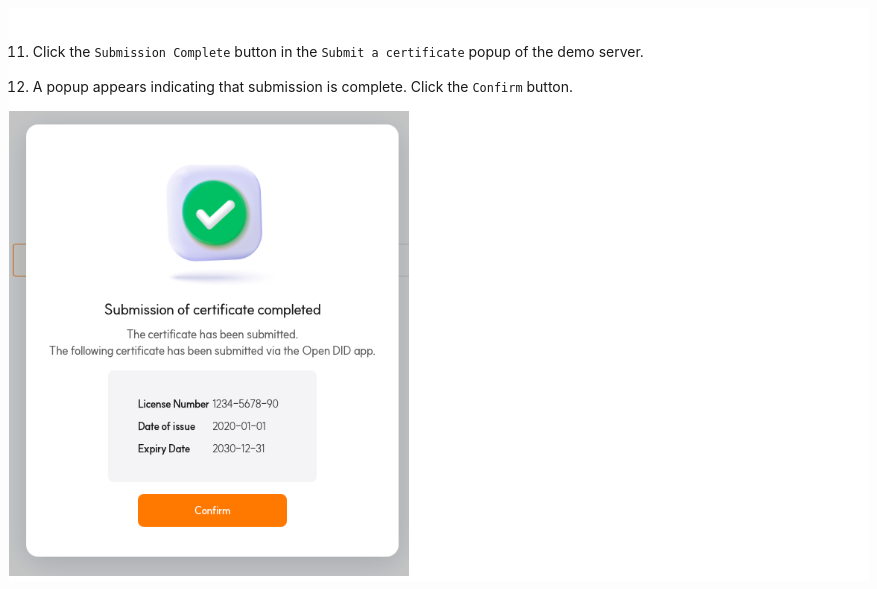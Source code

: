 <br/>

11. Click the `Submission Complete` button in the `Submit a certificate` popup of the demo server.

15. A popup appears indicating that submission is complete. Click the `Confirm` button.

<img src="./images/vp_driver3.png" width="400" />